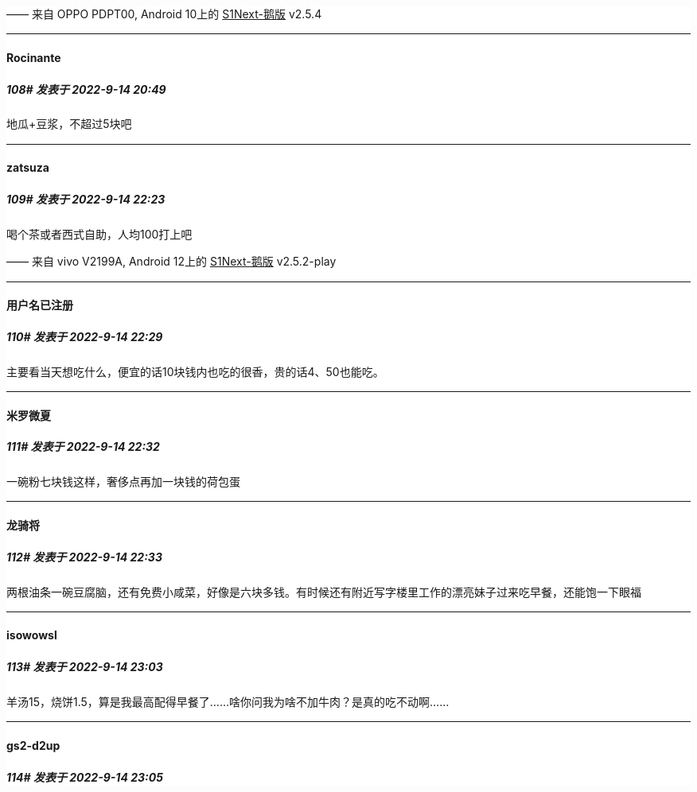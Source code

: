 —— 来自 OPPO PDPT00, Android 10上的 [S1Next-鹅版](https://github.com/ykrank/S1-Next/releases) v2.5.4



*****

####  Rocinante  
##### 108#       发表于 2022-9-14 20:49

地瓜+豆浆，不超过5块吧



*****

####  zatsuza  
##### 109#       发表于 2022-9-14 22:23

喝个茶或者西式自助，人均100打上吧

—— 来自 vivo V2199A, Android 12上的 [S1Next-鹅版](https://github.com/ykrank/S1-Next/releases) v2.5.2-play

*****

####  用户名已注册  
##### 110#       发表于 2022-9-14 22:29

主要看当天想吃什么，便宜的话10块钱内也吃的很香，贵的话4、50也能吃。



*****

####  米罗微夏  
##### 111#       发表于 2022-9-14 22:32

一碗粉七块钱这样，奢侈点再加一块钱的荷包蛋

*****

####  龙骑将  
##### 112#       发表于 2022-9-14 22:33

两根油条一碗豆腐脑，还有免费小咸菜，好像是六块多钱。有时候还有附近写字楼里工作的漂亮妹子过来吃早餐，还能饱一下眼福



*****

####  isowowsl  
##### 113#       发表于 2022-9-14 23:03

羊汤15，烧饼1.5，算是我最高配得早餐了……啥你问我为啥不加牛肉？是真的吃不动啊……

*****

####  gs2-d2up  
##### 114#       发表于 2022-9-14 23:05
